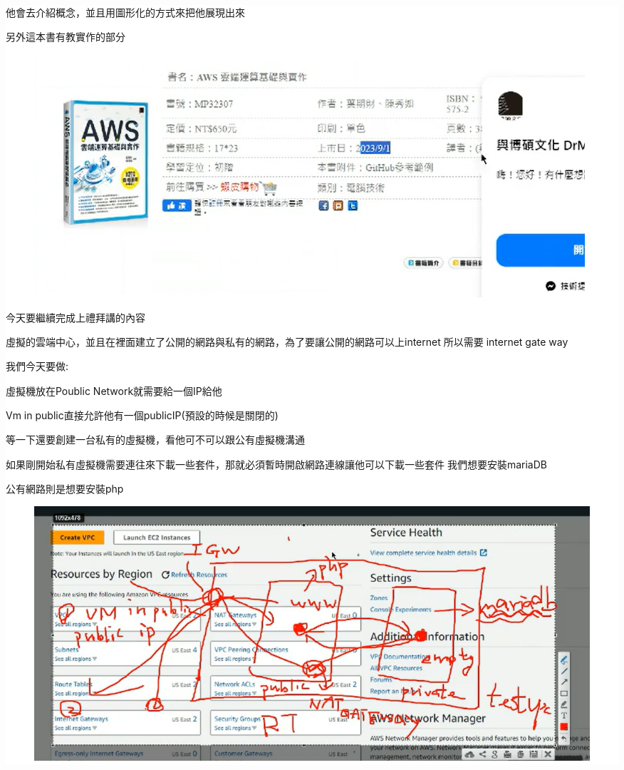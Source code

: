 他會去介紹概念，並且用圖形化的方式來把他展現出來

另外這本書有教實作的部分&#x20;

<figure><img src="../images/d67ec8be9635b2affc311b74b4f2347c93450cc6b93d7142b2b01018a27bb496.png" alt=""><figcaption></figcaption></figure>

今天要繼續完成上禮拜講的內容

虛擬的雲端中心，並且在裡面建立了公開的網路與私有的網路，為了要讓公開的網路可以上internet 所以需要 internet gate way

我們今天要做:

虛擬機放在Poublic Network就需要給一個IP給他

Vm in public直接允許他有一個publicIP(預設的時候是關閉的)

等一下還要創建一台私有的虛擬機，看他可不可以跟公有虛擬機溝通

如果剛開始私有虛擬機需要連往來下載一些套件，那就必須暫時開啟網路連線讓他可以下載一些套件 我們想要安裝mariaDB

公有網路則是想要安裝php&#x20;

<figure><img src="../images/9d559fc13148a99439526710dd246d1ae78fe7640aa77c3e5a513da9d49bed11.png" alt=""><figcaption></figcaption></figure>
